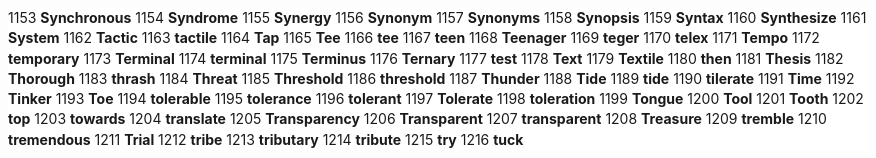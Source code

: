   1153	**Synchronous**
  1154	**Syndrome**
  1155	**Synergy**
  1156	**Synonym**
  1157	**Synonyms**
  1158	**Synopsis**
  1159	**Syntax**
  1160	**Synthesize**
  1161	**System**
  1162	**Tactic**
  1163	**tactile**
  1164	**Tap**
  1165	**Tee**
  1166	**tee**
  1167	**teen**
  1168	**Teenager**
  1169	**teger**
  1170	**telex**
  1171	**Tempo**
  1172	**temporary**
  1173	**Terminal**
  1174	**terminal**
  1175	**Terminus**
  1176	**Ternary**
  1177	**test**
  1178	**Text**
  1179	**Textile**
  1180	**then**
  1181	**Thesis**
  1182	**Thorough**
  1183	**thrash**
  1184	**Threat**
  1185	**Threshold**
  1186	**threshold**
  1187	**Thunder**
  1188	**Tide**
  1189	**tide**
  1190	**tilerate**
  1191	**Time**
  1192	**Tinker**
  1193	**Toe**
  1194	**tolerable**
  1195	**tolerance**
  1196	**tolerant**
  1197	**Tolerate**
  1198	**toleration**
  1199	**Tongue**
  1200	**Tool**
  1201	**Tooth**
  1202	**top**
  1203	**towards**
  1204	**translate**
  1205	**Transparency**
  1206	**Transparent**
  1207	**transparent**
  1208	**Treasure**
  1209	**tremble**
  1210	**tremendous**
  1211	**Trial**
  1212	**tribe**
  1213	**tributary**
  1214	**tribute**
  1215	**try**
  1216	**tuck**